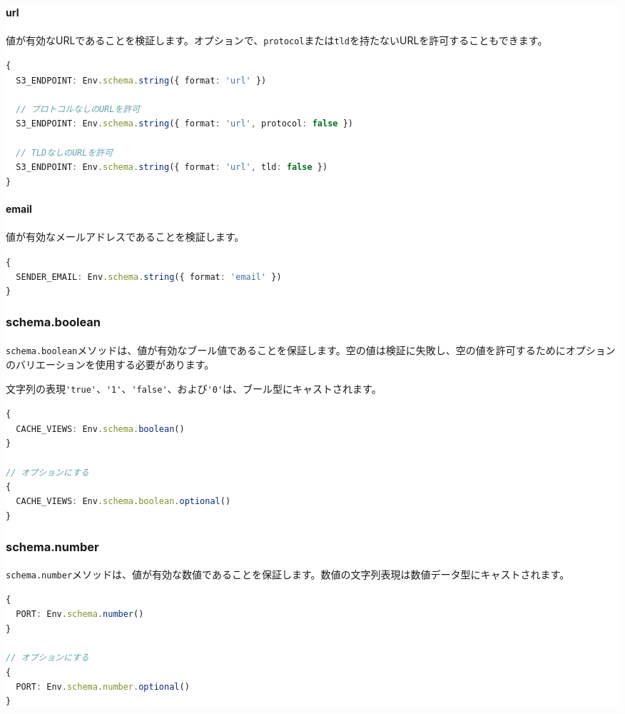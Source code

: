 #### url
値が有効なURLであることを検証します。オプションで、`protocol`または`tld`を持たないURLを許可することもできます。

```ts
{
  S3_ENDPOINT: Env.schema.string({ format: 'url' })

  // プロトコルなしのURLを許可
  S3_ENDPOINT: Env.schema.string({ format: 'url', protocol: false })

  // TLDなしのURLを許可
  S3_ENDPOINT: Env.schema.string({ format: 'url', tld: false })
}
```
  
#### email
値が有効なメールアドレスであることを検証します。

```ts
{
  SENDER_EMAIL: Env.schema.string({ format: 'email' })
}
```

### schema.boolean

`schema.boolean`メソッドは、値が有効なブール値であることを保証します。空の値は検証に失敗し、空の値を許可するためにオプションのバリエーションを使用する必要があります。

文字列の表現`'true'`、`'1'`、`'false'`、および`'0'`は、ブール型にキャストされます。

```ts
{
  CACHE_VIEWS: Env.schema.boolean()
}

// オプションにする
{
  CACHE_VIEWS: Env.schema.boolean.optional()
}
```

### schema.number

`schema.number`メソッドは、値が有効な数値であることを保証します。数値の文字列表現は数値データ型にキャストされます。

```ts
{
  PORT: Env.schema.number()
}

// オプションにする
{
  PORT: Env.schema.number.optional()
}
```
